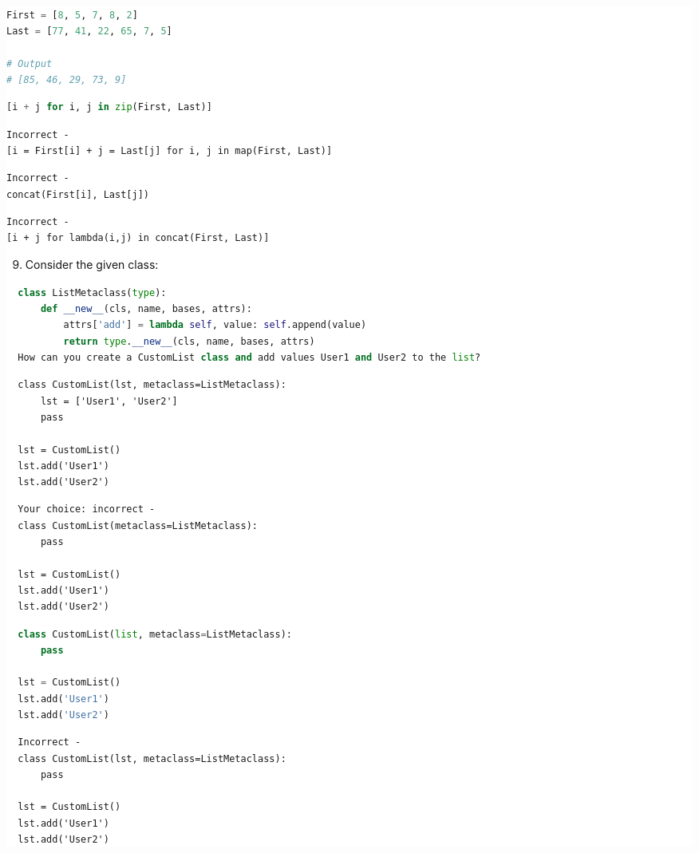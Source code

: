```python
First = [8, 5, 7, 8, 2]
Last = [77, 41, 22, 65, 7, 5]

# Output
# [85, 46, 29, 73, 9]
```
```python
[i + j for i, j in zip(First, Last)]
```
```
Incorrect -
[i = First[i] + j = Last[j] for i, j in map(First, Last)]
```
```
Incorrect -
concat(First[i], Last[j])
```
```
Incorrect -
[i + j for lambda(i,j) in concat(First, Last)]
```

9. Consider the given class:
  ```python
    class ListMetaclass(type):
        def __new__(cls, name, bases, attrs):
            attrs['add'] = lambda self, value: self.append(value)
            return type.__new__(cls, name, bases, attrs)
    How can you create a CustomList class and add values User1 and User2 to the list?
  ```
  ```
    class CustomList(lst, metaclass=ListMetaclass):
        lst = ['User1', 'User2']
        pass

    lst = CustomList()
    lst.add('User1')
    lst.add('User2')
  ```
  ```
    Your choice: incorrect -
    class CustomList(metaclass=ListMetaclass):
        pass

    lst = CustomList()
    lst.add('User1')
    lst.add('User2')
  ```

  ```python
    class CustomList(list, metaclass=ListMetaclass):
        pass

    lst = CustomList()
    lst.add('User1')
    lst.add('User2')
  ```
  ```
    Incorrect -
    class CustomList(lst, metaclass=ListMetaclass):
        pass

    lst = CustomList()
    lst.add('User1')
    lst.add('User2')
  ```